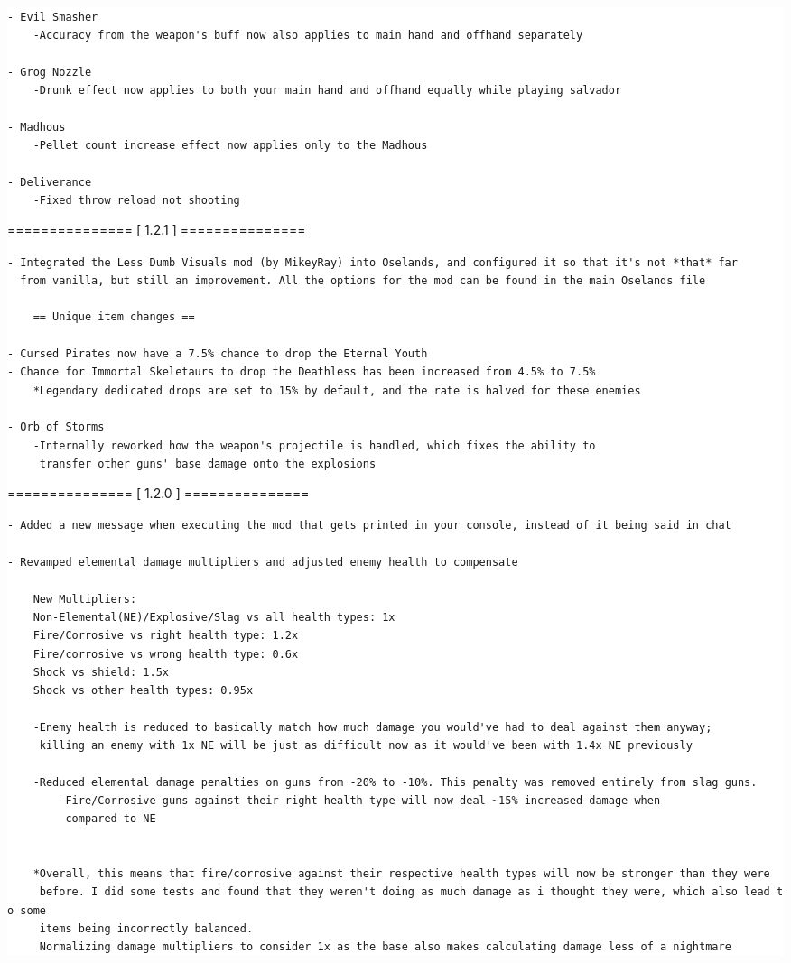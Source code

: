	- Evil Smasher
		-Accuracy from the weapon's buff now also applies to main hand and offhand separately

	- Grog Nozzle
		-Drunk effect now applies to both your main hand and offhand equally while playing salvador

	- Madhous
		-Pellet count increase effect now applies only to the Madhous

	- Deliverance
		-Fixed throw reload not shooting



=============== [ 1.2.1 ] ===============

	- Integrated the Less Dumb Visuals mod (by MikeyRay) into Oselands, and configured it so that it's not *that* far
	  from vanilla, but still an improvement. All the options for the mod can be found in the main Oselands file

		== Unique item changes ==

	- Cursed Pirates now have a 7.5% chance to drop the Eternal Youth
	- Chance for Immortal Skeletaurs to drop the Deathless has been increased from 4.5% to 7.5%
		*Legendary dedicated drops are set to 15% by default, and the rate is halved for these enemies

	- Orb of Storms
		-Internally reworked how the weapon's projectile is handled, which fixes the ability to
		 transfer other guns' base damage onto the explosions



=============== [ 1.2.0 ] ===============

	- Added a new message when executing the mod that gets printed in your console, instead of it being said in chat

	- Revamped elemental damage multipliers and adjusted enemy health to compensate

		New Multipliers:
		Non-Elemental(NE)/Explosive/Slag vs all health types: 1x
		Fire/Corrosive vs right health type: 1.2x
		Fire/corrosive vs wrong health type: 0.6x
		Shock vs shield: 1.5x
		Shock vs other health types: 0.95x

		-Enemy health is reduced to basically match how much damage you would've had to deal against them anyway;
		 killing an enemy with 1x NE will be just as difficult now as it would've been with 1.4x NE previously

		-Reduced elemental damage penalties on guns from -20% to -10%. This penalty was removed entirely from slag guns.
			-Fire/Corrosive guns against their right health type will now deal ~15% increased damage when
			 compared to NE


		*Overall, this means that fire/corrosive against their respective health types will now be stronger than they were
		 before. I did some tests and found that they weren't doing as much damage as i thought they were, which also lead to some
		 items being incorrectly balanced.
		 Normalizing damage multipliers to consider 1x as the base also makes calculating damage less of a nightmare
